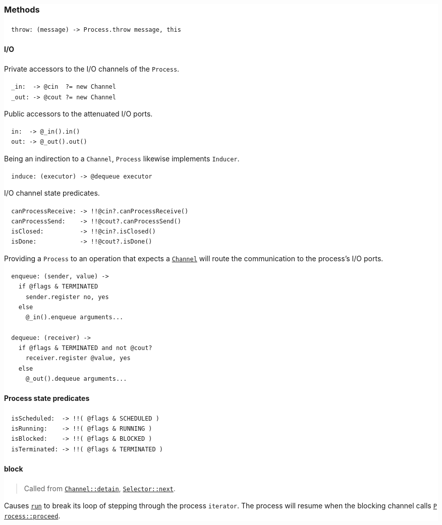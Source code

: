 

### Methods

      throw: (message) -> Process.throw message, this


#### I/O

Private accessors to the I/O channels of the `Process`.

      _in:  -> @cin  ?= new Channel
      _out: -> @cout ?= new Channel

Public accessors to the attenuated I/O ports.

      in:  -> @_in().in()
      out: -> @_out().out()

Being an indirection to a `Channel`, `Process` likewise implements `Inducer`.

      induce: (executor) -> @dequeue executor

I/O channel state predicates.

      canProcessReceive: -> !!@cin?.canProcessReceive()
      canProcessSend:    -> !!@cout?.canProcessSend()
      isClosed:          -> !!@cin?.isClosed()
      isDone:            -> !!@cout?.isDone()

Providing a `Process` to an operation that expects a [`Channel`][] will route
the communication to the process’s I/O ports.

      enqueue: (sender, value) ->
        if @flags & TERMINATED
          sender.register no, yes
        else
          @_in().enqueue arguments...

      dequeue: (receiver) ->
        if @flags & TERMINATED and not @cout?
          receiver.register @value, yes
        else
          @_out().dequeue arguments...


#### Process state predicates

      isScheduled:  -> !!( @flags & SCHEDULED )
      isRunning:    -> !!( @flags & RUNNING )
      isBlocked:    -> !!( @flags & BLOCKED )
      isTerminated: -> !!( @flags & TERMINATED )


#### block

> Called from [`Channel::detain`][], [`Selector::next`][].

Causes [`run`][] to break its loop of stepping through the process `iterator`.
The process will resume when the blocking channel calls [`Process::proceed`][].


[`send`]: index.coffee.md#send
[`receive`]: index.coffee.md#receive
[`select`]: selector.coffee.md#select
[`schedule`]: #schedule
[`batch`]: #batch
[`run`]: #run
[`Process.spawn`]: #spawn
[`Process::block`]: #block
[`Process::proceed`]: #proceed
[`Process::exit`]: #exit
[`Channel`]: channel.coffee.md
[`Channel::detain`]: channel.coffee.md#detain
[`Channel::dispatch`]: channel.coffee.md#dispatch
[`Selector::next`]: selector.coffee.md#next
[`Selector::proceedWith`]: selector.coffee.md#proceedwith